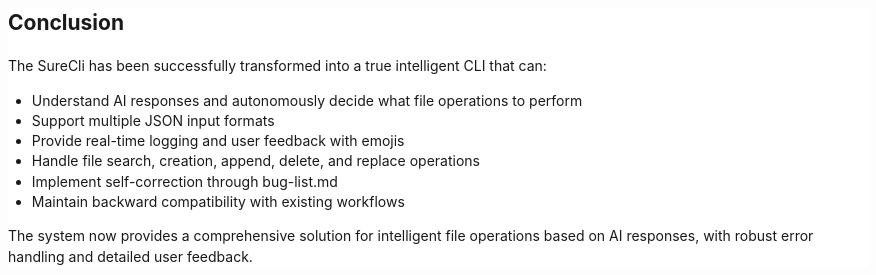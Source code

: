 ## Conclusion
The SureCli has been successfully transformed into a true intelligent CLI that can:
- Understand AI responses and autonomously decide what file operations to perform
- Support multiple JSON input formats
- Provide real-time logging and user feedback with emojis
- Handle file search, creation, append, delete, and replace operations
- Implement self-correction through bug-list.md
- Maintain backward compatibility with existing workflows

The system now provides a comprehensive solution for intelligent file operations based on AI responses, with robust error handling and detailed user feedback.